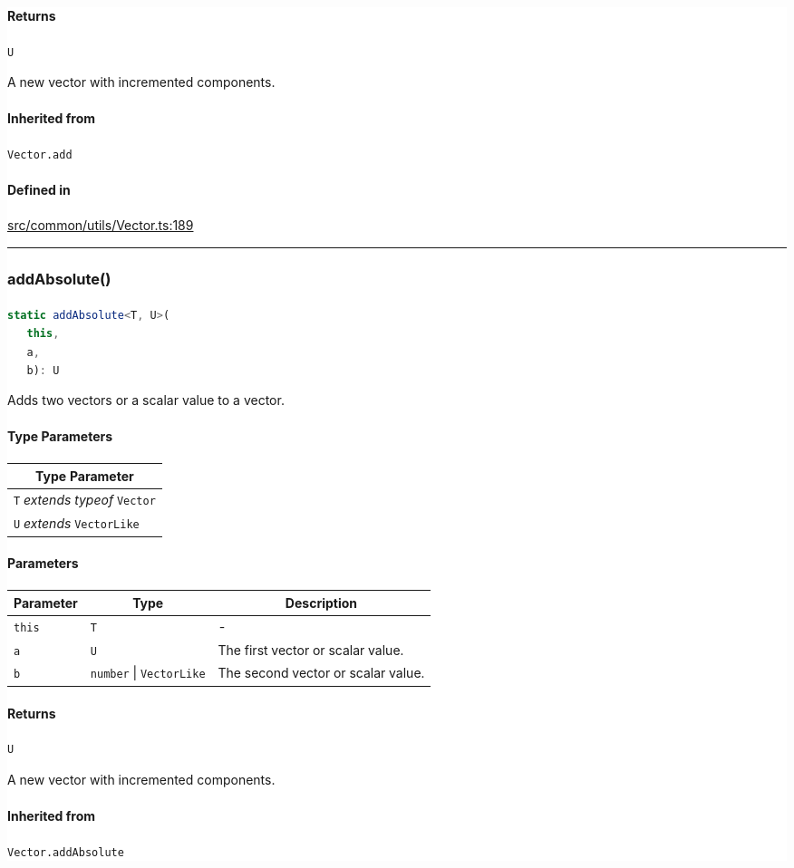 #### Returns

`U`

A new vector with incremented components.

#### Inherited from

`Vector.add`

#### Defined in

[src/common/utils/Vector.ts:189](https://github.com/nativewrappers/fivem/blob/5ebb4b78605d0cb7cf468eefa811c3a586dedc74/src/common/utils/Vector.ts#L189)

***

### addAbsolute()

```ts
static addAbsolute<T, U>(
   this, 
   a, 
   b): U
```

Adds two vectors or a scalar value to a vector.

#### Type Parameters

| Type Parameter |
| ------ |
| `T` *extends* *typeof* `Vector` |
| `U` *extends* `VectorLike` |

#### Parameters

| Parameter | Type | Description |
| ------ | ------ | ------ |
| `this` | `T` | - |
| `a` | `U` | The first vector or scalar value. |
| `b` | `number` \| `VectorLike` | The second vector or scalar value. |

#### Returns

`U`

A new vector with incremented components.

#### Inherited from

`Vector.addAbsolute`
